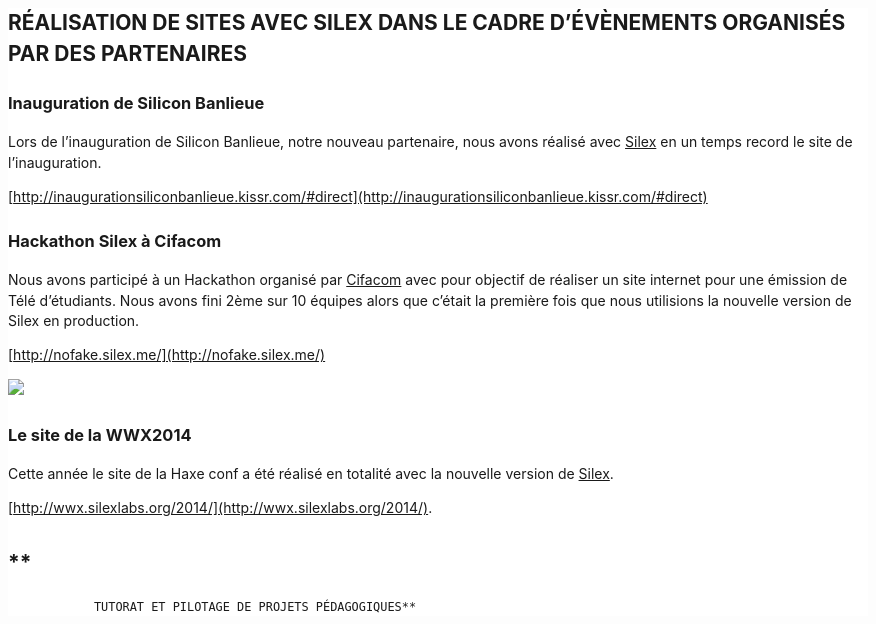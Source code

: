 



## **RÉALISATION DE SITES AVEC SILEX DANS LE CADRE D’ÉVÈNEMENTS ORGANISÉS PAR DES PARTENAIRES**




### Inauguration de Silicon Banlieue




Lors de l’inauguration de Silicon Banlieue, notre nouveau partenaire, nous avons réalisé avec [Silex](http://www.silex.me/) en un temps record le site de l’inauguration.




[http://inaugurationsiliconbanlieue.kissr.com/#direct](http://inaugurationsiliconbanlieue.kissr.com/#direct)





### Hackathon Silex à Cifacom




Nous avons participé à un Hackathon organisé par [Cifacom](http://www.cifacom.com/) avec pour objectif de réaliser un site internet pour une émission de Télé d’étudiants. Nous avons fini 2ème sur 10 équipes alors que c’était la première fois que nous utilisions la nouvelle version de Silex en production.




[http://nofake.silex.me/](http://nofake.silex.me/)




![](https://lh5.googleusercontent.com/lOTl0ps_uofh5iC03hSaOJafLDfGE9J5-ZMKCwPCDcrrjwJuIv4KId4NgJzCboXE2BcVT-fQhF7qOFOkIrr_BAYRwlpXlz2HGVVA-5VkB4H_LuWZmJl6SDcy7KhPcw)





### Le site de la WWX2014




Cette année le site de la Haxe conf a été réalisé en totalité avec la nouvelle version de [Silex](http://www.silex.me/).




[http://wwx.silexlabs.org/2014/](http://wwx.silexlabs.org/2014/).





## **
				TUTORAT ET PILOTAGE DE PROJETS PÉDAGOGIQUES**
